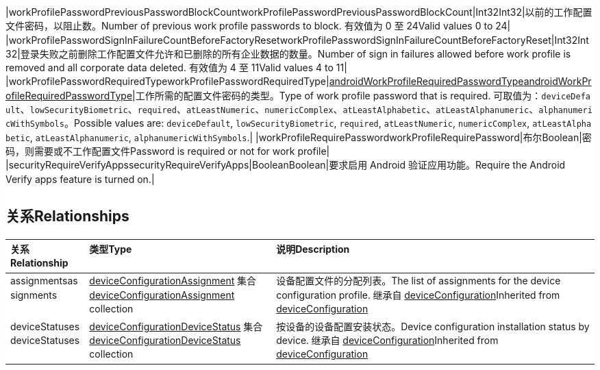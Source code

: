 |<span data-ttu-id="4c1fb-254">workProfilePasswordPreviousPasswordBlockCount</span><span class="sxs-lookup"><span data-stu-id="4c1fb-254">workProfilePasswordPreviousPasswordBlockCount</span></span>|<span data-ttu-id="4c1fb-255">Int32</span><span class="sxs-lookup"><span data-stu-id="4c1fb-255">Int32</span></span>|<span data-ttu-id="4c1fb-256">以前的工作配置文件密码，以阻止数。</span><span class="sxs-lookup"><span data-stu-id="4c1fb-256">Number of previous work profile passwords to block.</span></span> <span data-ttu-id="4c1fb-257">有效值为 0 至 24</span><span class="sxs-lookup"><span data-stu-id="4c1fb-257">Valid values 0 to 24</span></span>|
|<span data-ttu-id="4c1fb-258">workProfilePasswordSignInFailureCountBeforeFactoryReset</span><span class="sxs-lookup"><span data-stu-id="4c1fb-258">workProfilePasswordSignInFailureCountBeforeFactoryReset</span></span>|<span data-ttu-id="4c1fb-259">Int32</span><span class="sxs-lookup"><span data-stu-id="4c1fb-259">Int32</span></span>|<span data-ttu-id="4c1fb-260">登录失败之前删除工作配置文件允许和已删除的所有企业数据的数量。</span><span class="sxs-lookup"><span data-stu-id="4c1fb-260">Number of sign in failures allowed before work profile is removed and all corporate data deleted.</span></span> <span data-ttu-id="4c1fb-261">有效值为 4 至 11</span><span class="sxs-lookup"><span data-stu-id="4c1fb-261">Valid values 4 to 11</span></span>|
|<span data-ttu-id="4c1fb-262">workProfilePasswordRequiredType</span><span class="sxs-lookup"><span data-stu-id="4c1fb-262">workProfilePasswordRequiredType</span></span>|[<span data-ttu-id="4c1fb-263">androidWorkProfileRequiredPasswordType</span><span class="sxs-lookup"><span data-stu-id="4c1fb-263">androidWorkProfileRequiredPasswordType</span></span>](../resources/intune_deviceconfig_androidworkprofilerequiredpasswordtype.md)|<span data-ttu-id="4c1fb-264">工作所需的配置文件密码的类型。</span><span class="sxs-lookup"><span data-stu-id="4c1fb-264">Type of work profile password that is required.</span></span> <span data-ttu-id="4c1fb-265">可取值为：`deviceDefault`、`lowSecurityBiometric`、`required`、`atLeastNumeric`、`numericComplex`、`atLeastAlphabetic`、`atLeastAlphanumeric`、`alphanumericWithSymbols`。</span><span class="sxs-lookup"><span data-stu-id="4c1fb-265">Possible values are: `deviceDefault`, `lowSecurityBiometric`, `required`, `atLeastNumeric`, `numericComplex`, `atLeastAlphabetic`, `atLeastAlphanumeric`, `alphanumericWithSymbols`.</span></span>|
|<span data-ttu-id="4c1fb-266">workProfileRequirePassword</span><span class="sxs-lookup"><span data-stu-id="4c1fb-266">workProfileRequirePassword</span></span>|<span data-ttu-id="4c1fb-267">布尔</span><span class="sxs-lookup"><span data-stu-id="4c1fb-267">Boolean</span></span>|<span data-ttu-id="4c1fb-268">密码，则需要或不工作配置文件</span><span class="sxs-lookup"><span data-stu-id="4c1fb-268">Password is required or not for work profile</span></span>|
|<span data-ttu-id="4c1fb-269">securityRequireVerifyApps</span><span class="sxs-lookup"><span data-stu-id="4c1fb-269">securityRequireVerifyApps</span></span>|<span data-ttu-id="4c1fb-270">Boolean</span><span class="sxs-lookup"><span data-stu-id="4c1fb-270">Boolean</span></span>|<span data-ttu-id="4c1fb-271">要求启用 Android 验证应用功能。</span><span class="sxs-lookup"><span data-stu-id="4c1fb-271">Require the Android Verify apps feature is turned on.</span></span>|

## <a name="relationships"></a><span data-ttu-id="4c1fb-272">关系</span><span class="sxs-lookup"><span data-stu-id="4c1fb-272">Relationships</span></span>
|<span data-ttu-id="4c1fb-273">关系</span><span class="sxs-lookup"><span data-stu-id="4c1fb-273">Relationship</span></span>|<span data-ttu-id="4c1fb-274">类型</span><span class="sxs-lookup"><span data-stu-id="4c1fb-274">Type</span></span>|<span data-ttu-id="4c1fb-275">说明</span><span class="sxs-lookup"><span data-stu-id="4c1fb-275">Description</span></span>|
|:---|:---|:---|
|<span data-ttu-id="4c1fb-276">assignments</span><span class="sxs-lookup"><span data-stu-id="4c1fb-276">assignments</span></span>|<span data-ttu-id="4c1fb-277">[deviceConfigurationAssignment](../resources/intune_deviceconfig_deviceconfigurationassignment.md) 集合</span><span class="sxs-lookup"><span data-stu-id="4c1fb-277">[deviceConfigurationAssignment](../resources/intune_deviceconfig_deviceconfigurationassignment.md) collection</span></span>|<span data-ttu-id="4c1fb-278">设备配置文件的分配列表。</span><span class="sxs-lookup"><span data-stu-id="4c1fb-278">The list of assignments for the device configuration profile.</span></span> <span data-ttu-id="4c1fb-279">继承自 [deviceConfiguration](../resources/intune_deviceconfig_deviceconfiguration.md)</span><span class="sxs-lookup"><span data-stu-id="4c1fb-279">Inherited from [deviceConfiguration](../resources/intune_deviceconfig_deviceconfiguration.md)</span></span>|
|<span data-ttu-id="4c1fb-280">deviceStatuses</span><span class="sxs-lookup"><span data-stu-id="4c1fb-280">deviceStatuses</span></span>|<span data-ttu-id="4c1fb-281">[deviceConfigurationDeviceStatus](../resources/intune_deviceconfig_deviceconfigurationdevicestatus.md) 集合</span><span class="sxs-lookup"><span data-stu-id="4c1fb-281">[deviceConfigurationDeviceStatus](../resources/intune_deviceconfig_deviceconfigurationdevicestatus.md) collection</span></span>|<span data-ttu-id="4c1fb-282">按设备的设备配置安装状态。</span><span class="sxs-lookup"><span data-stu-id="4c1fb-282">Device configuration installation status by device.</span></span> <span data-ttu-id="4c1fb-283">继承自 [deviceConfiguration](../resources/intune_deviceconfig_deviceconfiguration.md)</span><span class="sxs-lookup"><span data-stu-id="4c1fb-283">Inherited from [deviceConfiguration](../resources/intune_deviceconfig_deviceconfiguration.md)</span></span>|